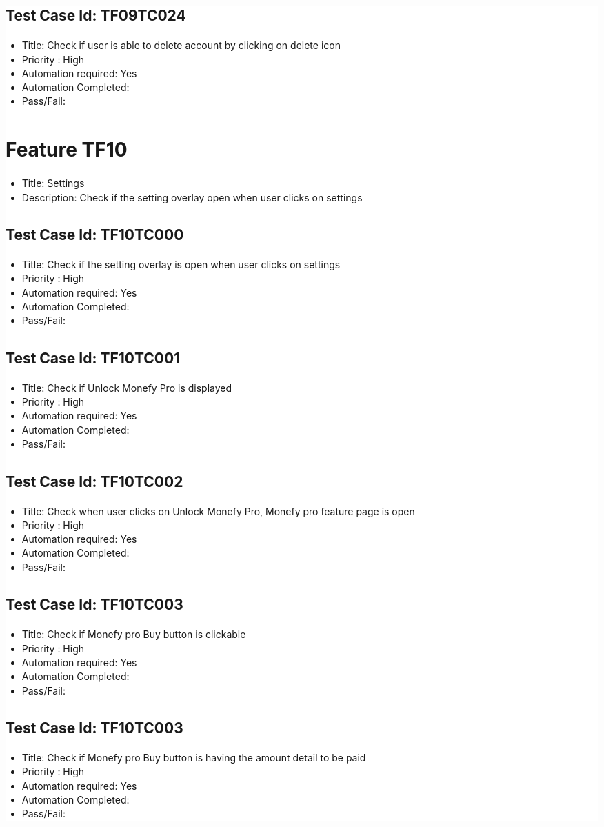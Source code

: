 Test Case Id:	TF09TC024
------------------------
* Title: 	Check if user is able to delete account by clicking on delete icon
* Priority	: High	
* Automation required: Yes	
* Automation Completed: 
* Pass/Fail:

Feature TF10	
==============
* Title: 	Settings
* Description: 	Check if the setting overlay open when user clicks on settings

Test Case Id:	TF10TC000
------------------------
* Title: 	Check if the setting overlay is open when user clicks on settings
* Priority	: High	
* Automation required: Yes	
* Automation Completed: 
* Pass/Fail:

Test Case Id:	TF10TC001
------------------------
* Title: 	Check if Unlock Monefy Pro is displayed
* Priority	: High	
* Automation required: Yes	
* Automation Completed: 
* Pass/Fail:

Test Case Id:	TF10TC002
------------------------
* Title: 	Check when user clicks on Unlock Monefy Pro, Monefy pro feature page is open
* Priority	: High	
* Automation required: Yes	
* Automation Completed: 
* Pass/Fail:

Test Case Id:	TF10TC003
------------------------
* Title: 	Check if Monefy pro Buy button is clickable
* Priority	: High	
* Automation required: Yes	
* Automation Completed: 
* Pass/Fail:

Test Case Id:	TF10TC003
------------------------
* Title: 	Check if Monefy pro Buy button is having the amount detail to be paid
* Priority	: High	
* Automation required: Yes	
* Automation Completed: 
* Pass/Fail:
